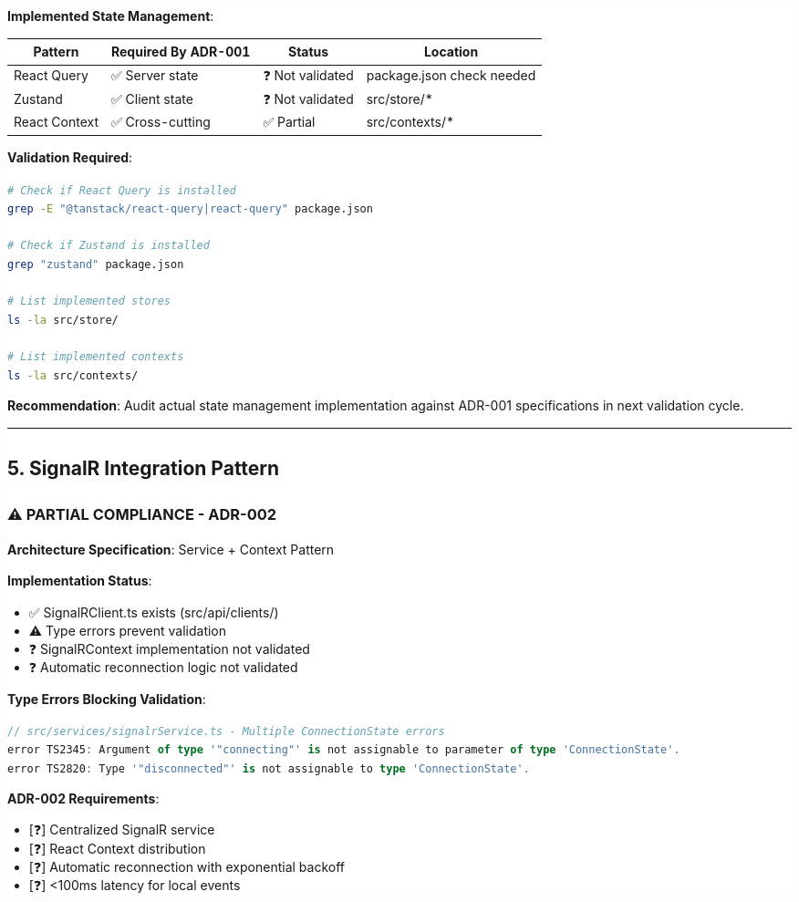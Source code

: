 **Implemented State Management**:

| Pattern | Required By ADR-001 | Status | Location |
|---------|---------------------|--------|----------|
| React Query | ✅ Server state | ❓ Not validated | package.json check needed |
| Zustand | ✅ Client state | ❓ Not validated | src/store/* |
| React Context | ✅ Cross-cutting | ✅ Partial | src/contexts/* |

**Validation Required**:
```bash
# Check if React Query is installed
grep -E "@tanstack/react-query|react-query" package.json

# Check if Zustand is installed
grep "zustand" package.json

# List implemented stores
ls -la src/store/

# List implemented contexts
ls -la src/contexts/
```

**Recommendation**: Audit actual state management implementation against ADR-001 specifications in next validation cycle.

---

## 5. SignalR Integration Pattern

### ⚠️ **PARTIAL COMPLIANCE** - ADR-002

**Architecture Specification**: Service + Context Pattern

**Implementation Status**:
- ✅ SignalRClient.ts exists (src/api/clients/)
- ⚠️ Type errors prevent validation
- ❓ SignalRContext implementation not validated
- ❓ Automatic reconnection logic not validated

**Type Errors Blocking Validation**:
```typescript
// src/services/signalrService.ts - Multiple ConnectionState errors
error TS2345: Argument of type '"connecting"' is not assignable to parameter of type 'ConnectionState'.
error TS2820: Type '"disconnected"' is not assignable to type 'ConnectionState'.
```

**ADR-002 Requirements**:
- [❓] Centralized SignalR service
- [❓] React Context distribution
- [❓] Automatic reconnection with exponential backoff
- [❓] <100ms latency for local events
